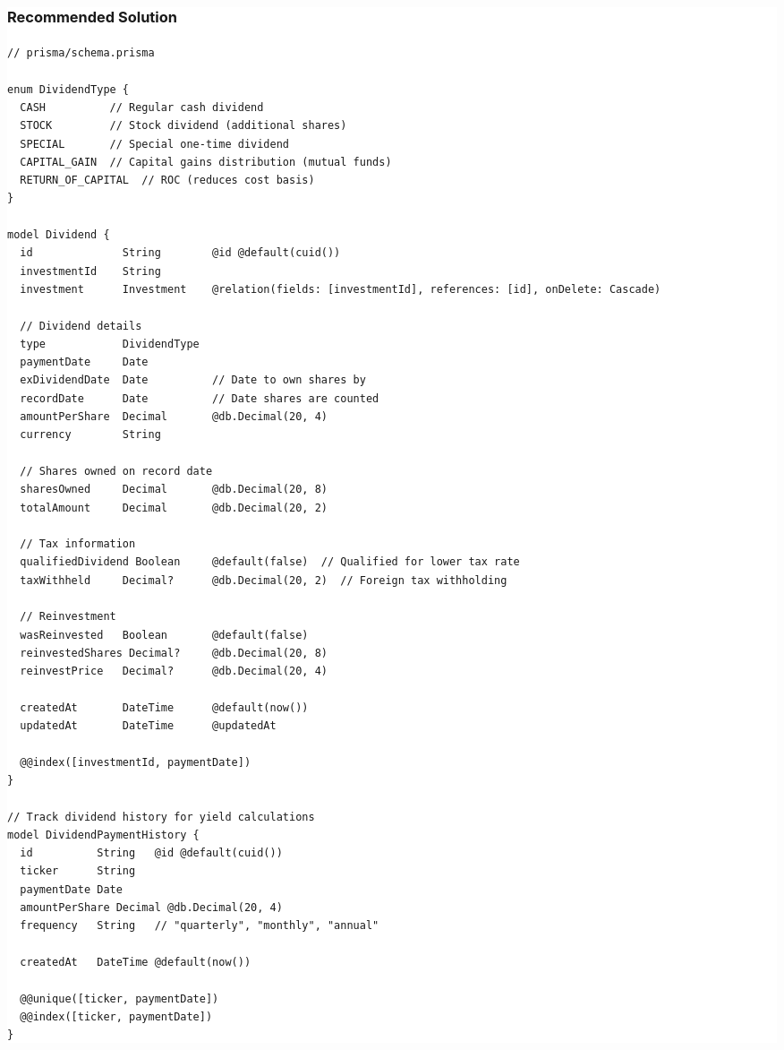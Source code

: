 ### Recommended Solution

```prisma
// prisma/schema.prisma

enum DividendType {
  CASH          // Regular cash dividend
  STOCK         // Stock dividend (additional shares)
  SPECIAL       // Special one-time dividend
  CAPITAL_GAIN  // Capital gains distribution (mutual funds)
  RETURN_OF_CAPITAL  // ROC (reduces cost basis)
}

model Dividend {
  id              String        @id @default(cuid())
  investmentId    String
  investment      Investment    @relation(fields: [investmentId], references: [id], onDelete: Cascade)

  // Dividend details
  type            DividendType
  paymentDate     Date
  exDividendDate  Date          // Date to own shares by
  recordDate      Date          // Date shares are counted
  amountPerShare  Decimal       @db.Decimal(20, 4)
  currency        String

  // Shares owned on record date
  sharesOwned     Decimal       @db.Decimal(20, 8)
  totalAmount     Decimal       @db.Decimal(20, 2)

  // Tax information
  qualifiedDividend Boolean     @default(false)  // Qualified for lower tax rate
  taxWithheld     Decimal?      @db.Decimal(20, 2)  // Foreign tax withholding

  // Reinvestment
  wasReinvested   Boolean       @default(false)
  reinvestedShares Decimal?     @db.Decimal(20, 8)
  reinvestPrice   Decimal?      @db.Decimal(20, 4)

  createdAt       DateTime      @default(now())
  updatedAt       DateTime      @updatedAt

  @@index([investmentId, paymentDate])
}

// Track dividend history for yield calculations
model DividendPaymentHistory {
  id          String   @id @default(cuid())
  ticker      String
  paymentDate Date
  amountPerShare Decimal @db.Decimal(20, 4)
  frequency   String   // "quarterly", "monthly", "annual"

  createdAt   DateTime @default(now())

  @@unique([ticker, paymentDate])
  @@index([ticker, paymentDate])
}
```
